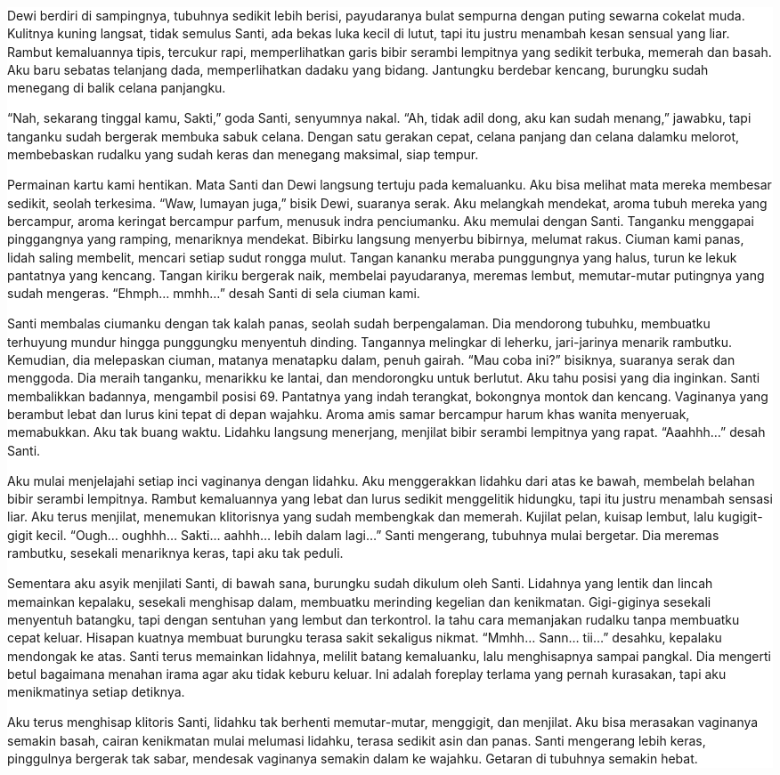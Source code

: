 Dewi berdiri di sampingnya, tubuhnya sedikit lebih berisi, payudaranya bulat sempurna dengan puting sewarna cokelat muda. Kulitnya kuning langsat, tidak semulus Santi, ada bekas luka kecil di lutut, tapi itu justru menambah kesan sensual yang liar. Rambut kemaluannya tipis, tercukur rapi, memperlihatkan garis bibir serambi lempitnya yang sedikit terbuka, memerah dan basah. Aku baru sebatas telanjang dada, memperlihatkan dadaku yang bidang. Jantungku berdebar kencang, burungku sudah menegang di balik celana panjangku.

“Nah, sekarang tinggal kamu, Sakti,” goda Santi, senyumnya nakal.
“Ah, tidak adil dong, aku kan sudah menang,” jawabku, tapi tanganku sudah bergerak membuka sabuk celana. Dengan satu gerakan cepat, celana panjang dan celana dalamku melorot, membebaskan rudalku yang sudah keras dan menegang maksimal, siap tempur.

Permainan kartu kami hentikan. Mata Santi dan Dewi langsung tertuju pada kemaluanku. Aku bisa melihat mata mereka membesar sedikit, seolah terkesima.
“Waw, lumayan juga,” bisik Dewi, suaranya serak.
Aku melangkah mendekat, aroma tubuh mereka yang bercampur, aroma keringat bercampur parfum, menusuk indra penciumanku. Aku memulai dengan Santi. Tanganku menggapai pinggangnya yang ramping, menariknya mendekat. Bibirku langsung menyerbu bibirnya, melumat rakus. Ciuman kami panas, lidah saling membelit, mencari setiap sudut rongga mulut. Tangan kananku meraba punggungnya yang halus, turun ke lekuk pantatnya yang kencang. Tangan kiriku bergerak naik, membelai payudaranya, meremas lembut, memutar-mutar putingnya yang sudah mengeras.
“Ehmph… mmhh…” desah Santi di sela ciuman kami.

Santi membalas ciumanku dengan tak kalah panas, seolah sudah berpengalaman. Dia mendorong tubuhku, membuatku terhuyung mundur hingga punggungku menyentuh dinding. Tangannya melingkar di leherku, jari-jarinya menarik rambutku. Kemudian, dia melepaskan ciuman, matanya menatapku dalam, penuh gairah.
“Mau coba ini?” bisiknya, suaranya serak dan menggoda. Dia meraih tanganku, menarikku ke lantai, dan mendorongku untuk berlutut. Aku tahu posisi yang dia inginkan.
Santi membalikkan badannya, mengambil posisi 69. Pantatnya yang indah terangkat, bokongnya montok dan kencang. Vaginanya yang berambut lebat dan lurus kini tepat di depan wajahku. Aroma amis samar bercampur harum khas wanita menyeruak, memabukkan. Aku tak buang waktu. Lidahku langsung menerjang, menjilat bibir serambi lempitnya yang rapat.
“Aaahhh…” desah Santi.

Aku mulai menjelajahi setiap inci vaginanya dengan lidahku. Aku menggerakkan lidahku dari atas ke bawah, membelah belahan bibir serambi lempitnya. Rambut kemaluannya yang lebat dan lurus sedikit menggelitik hidungku, tapi itu justru menambah sensasi liar. Aku terus menjilat, menemukan klitorisnya yang sudah membengkak dan memerah. Kujilat pelan, kuisap lembut, lalu kugigit-gigit kecil.
“Ough… oughhh… Sakti… aahhh… lebih dalam lagi…” Santi mengerang, tubuhnya mulai bergetar. Dia meremas rambutku, sesekali menariknya keras, tapi aku tak peduli.

Sementara aku asyik menjilati Santi, di bawah sana, burungku sudah dikulum oleh Santi. Lidahnya yang lentik dan lincah memainkan kepalaku, sesekali menghisap dalam, membuatku merinding kegelian dan kenikmatan. Gigi-giginya sesekali menyentuh batangku, tapi dengan sentuhan yang lembut dan terkontrol. Ia tahu cara memanjakan rudalku tanpa membuatku cepat keluar. Hisapan kuatnya membuat burungku terasa sakit sekaligus nikmat.
“Mmhh… Sann… tii…” desahku, kepalaku mendongak ke atas.
Santi terus memainkan lidahnya, melilit batang kemaluanku, lalu menghisapnya sampai pangkal. Dia mengerti betul bagaimana menahan irama agar aku tidak keburu keluar. Ini adalah foreplay terlama yang pernah kurasakan, tapi aku menikmatinya setiap detiknya.

Aku terus menghisap klitoris Santi, lidahku tak berhenti memutar-mutar, menggigit, dan menjilat. Aku bisa merasakan vaginanya semakin basah, cairan kenikmatan mulai melumasi lidahku, terasa sedikit asin dan panas. Santi mengerang lebih keras, pinggulnya bergerak tak sabar, mendesak vaginanya semakin dalam ke wajahku. Getaran di tubuhnya semakin hebat.
